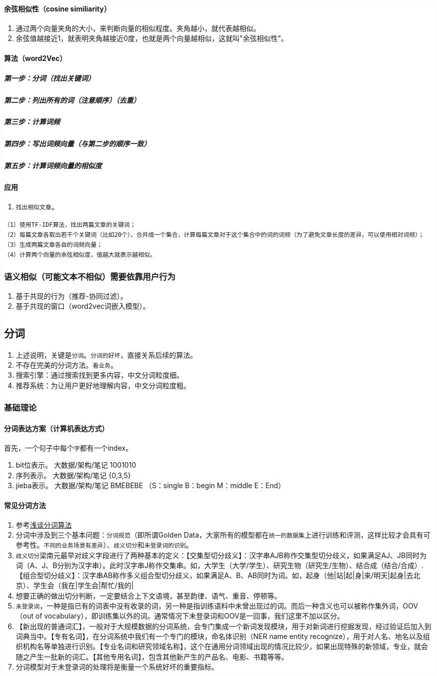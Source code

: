 #### 余弦相似性（cosine similiarity）

1. 通过两个向量夹角的大小，来判断向量的相似程度。夹角越小，就代表越相似。
2. 余弦值越接近1，就表明夹角越接近0度，也就是两个向量越相似，这就叫"余弦相似性"。

#### 算法（word2Vec）

##### 第一步：分词（找出关键词）

##### 第二步：列出所有的词（注意顺序）（去重）

##### 第三步：计算词频

##### 第四步：写出词频向量（与第二步的顺序一致）

##### 第五步：计算词频向量的相似度

#### 应用

1. `找出相似文章`。
```
（1）使用TF-IDF算法，找出两篇文章的关键词；
（2）每篇文章各取出若干个关键词（比如20个），合并成一个集合，计算每篇文章对于这个集合中的词的词频（为了避免文章长度的差异，可以使用相对词频）；
（3）生成两篇文章各自的词频向量；
（4）计算两个向量的余弦相似度，值越大就表示越相似。
```

### 语义相似（可能文本不相似）需要依靠用户行为

1. 基于共现的行为（推荐-协同过滤）。
2. 基于共现的窗口（word2vec词嵌入模型）。

## 分词

1. 上述说明，关键是`分词`。`分词的好坏`，直接关系后续的算法。
2. 不存在完美的分词方法。`看业务`。
3. 搜索引擎：通过搜索找到更多内容，中文分词粒度细。
4. 推荐系统：为让用户更好地理解内容，中文分词粒度粗。

### 基础理论

#### 分词表达方案（计算机表达方式）

首先，一个句子中每个`字`都有一个index。
1. bit位表示。 大数据/架构/笔记  1001010
2. 序列表示。  大数据/架构/笔记  {0,3,5}
3. jieba表示。  大数据/架构/笔记  BMEBEBE  （S：single   B：begin    M：middle    E：End）

#### 常见分词方法

1. 参考[浅谈分词算法](https://www.cnblogs.com/xlturing/p/8465965.html)
2. 分词中涉及到三个基本问题：`分词规范`（即所谓Golden Data，大家所有的模型都在`统一的数据集`上进行训练和评测，这样比较才会具有可参考性。`不同的业务场景有差异`）、`歧义切分`和`未登录词的识别`。
3. `歧义切分`梁南元最早对歧义字段进行了两种基本的定义：【交集型切分歧义】：汉字串AJB称作交集型切分歧义，如果满足AJ、JB同时为词（A、J、B分别为汉字串）。此时汉字串J称作交集串。如，大学生（大学/学生）、研究生物（研究生/生物）、结合成（结合/合成）.【组合型切分歧义】：汉字串AB称作多义组合型切分歧义，如果满足A、B、AB同时为词。如，起身（他|站|起|身|来/明天|起身|去北京）、学生会（我在|学生会|帮忙/我的|
4. 想要正确的做出切分判断，一定要结合上下文语境，甚至韵律、语气、重音、停顿等。
5. `未登录词`，一种是指已有的词表中没有收录的词，另一种是指训练语料中未曾出现过的词。而后一种含义也可以被称作集外词，OOV（out of vocabulary），即训练集以外的词。通常情况下未登录词和OOV是一回事，我们这里不加以区分。
6. 【新出现的普通词汇】，一般对于大规模数据的分词系统，会专门集成一个新词发现模块，用于对新词进行挖掘发现，经过验证后加入到词典当中。【专有名词】，在分词系统中我们有一个专门的模块，命名体识别（NER name entity recognize），用于对人名、地名以及组织机构名等单独进行识别。【专业名词和研究领域名称】，这个在通用分词领域出现的情况比较少，如果出现特殊的新领域，专业，就会随之产生一批新的词汇。【其他专用名词】，包含其他新产生的产品名、电影、书籍等等。
7. 分词模型对于未登录词的处理将是衡量一个系统好坏的重要指标。
